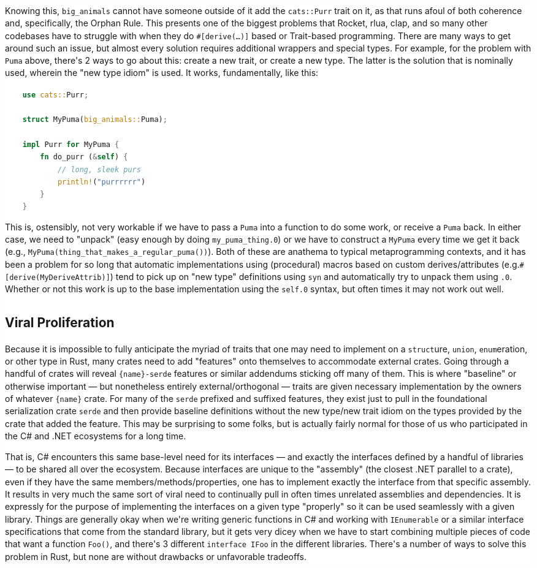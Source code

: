 Knowing this, `big_animals` cannot have someone outside of it add the `cats::Purr` trait on it, as that runs afoul of both coherence and, specifically, the Orphan Rule. This presents one of the biggest problems that Rocket, rlua, clap, and so many other codebases have to struggle with when they do `#[derive(…)]` based or Trait-based programming. There are many ways to get around such an issue, but almost every solution requires additional wrappers and special types. For example, for the problem with `Puma` above, there's 2 ways to go about this: create a new trait, or create a new type. The latter is the solution that is nominally used, wherein the "new type idiom" is used. It works, fundamentally, like this:

```rust
	use cats::Purr;

	struct MyPuma(big_animals::Puma);

	impl Purr for MyPuma {
		fn do_purr (&self) {
			// long, sleek purs
			println!("purrrrrr")
		}
	}
```

This is, ostensibly, not very workable if we have to pass a `Puma` into a function to do some work, or receive a `Puma` back. In either case, we need to "unpack" (easy enough by doing `my_puma_thing.0`) or we have to construct a `MyPuma` every time we get it back (e.g., `MyPuma(thing_that_makes_a_regular_puma())`). Both of these are anathema to typical metaprogramming contexts, and it has been a problem for so long that automatic implementations using (procedural) macros based on custom derives/attributes (e.g.`#[derive(MyDeriveAttrib)]`) tend to pick up on "new type" definitions using `syn` and automatically try to unpack them using `.0`. Whether or not this work is up to the base implementation using the `self.0` syntax, but often times it may not work out well.



## Viral Proliferation

Because it is impossible to fully anticipate the myriad of traits that one may need to implement on a `struct`ure, `union`, `enum`eration, or other type in Rust, many crates need to add "features" onto themselves to accommodate external crates. Going through a handful of crates will reveal `{name}-serde` features or similar addendums sticking off many of them. This is where "baseline" or otherwise important — but nonetheless entirely external/orthogonal — traits are given necessary implementation by the owners of whatever `{name}` crate. For many of the `serde` prefixed and suffixed features, they exist just to pull in the foundational serialization crate `serde` and then provide baseline definitions without the new type/new trait idiom on the types provided by the crate that added the feature. This may be surprising to some folks, but is actually fairly normal for those of us who participated in the C# and .NET ecosystems for a long time.

That is, C# encounters this same base-level need for its interfaces — and exactly the interfaces defined by a handful of libraries — to be shared all over the ecosystem. Because interfaces are unique to the "assembly" (the closest .NET parallel to a crate), even if they have the same members/methods/properties, one has to implement exactly the interface from that specific assembly. It results in very much the same sort of viral need to continually pull in often times unrelated assemblies and dependencies. It is expressly for the purpose of implementing the interfaces on a given type "properly" so it can be used seamlessly with a given library. Things are generally okay when we're writing generic functions in C# and working with `IEnumerable` or a similar interface specifications that come from the standard library, but it gets very dicey when we have to start combining multiple pieces of code that want a function `Foo()`, and there's 3 different `interface IFoo` in the different libraries. There's a number of ways to solve this problem in Rust, but none are without drawbacks or unfavorable tradeoffs.


[^rust-foundation-grant-disclosure]: *This work was made possible by a Grant from the [Rust Foundation for the 2023 Grant Cycle](https://foundation.rust-lang.org/news/community-grants-program-awards-announcement-introducing-our-latest-project-grantees/). For more information, please visit the [Rust Foundation Grants page](https://foundation.rust-lang.org/grants/).*
[^closure-descriptor]: Notably, we do not have a proper "closure descriptor" or `ClosureDescriptor` here to do adequate reflection on a closure type. This is mostly because there's the question of whether or not captured context should be visible at all from a closure, or simply folded down into something that can just be inspected off of a `FunctionDescriptor`.
[^structure-union-discriminant]: Structures and unions can be considered an Abstract Data Type (ADT) with a single variant on it, with that variant containing fields. It would be **extremely** annoying to force someone to match on the only single variant that a structure or union has on it just to access its fields, but internally in the official `rustc` Rust Compiler, everything is considered an ADT with variants and fields on those variants.
[^tuple-syntax-is-horrible]: See [the previous section here](#what-about-t-u-v-r-s--they-are-heterogenous-collections-right) about heterogenous collections in Rust.
[^SIMD-post-mono]: To get rid of some of the restrictions and the not-so-nice `SupportedLaneCount` restrictions, the SIMD working group may be leaning into post-monomorphization errors and other previously-frowned-upon generic programming techniques. See [here](#and-theres-so-much-more) for an example of post-monomorphization errors (errors at usage-time). 
[^appreciation-disclosure]: This does not imply they agree with the article or have even read everything in it, just that they helped get us to the state we are currently in.
[^full-serde-serialization-example]: The full code can be found in [this gist here - https://gist.github.com/ShepherdSoasis/a1176406edba4eab08cf04d12635573a](https://gist.github.com/ShepherdSoasis/a1176406edba4eab08cf04d12635573a). Note that this code is missing a few markers for lifetimes (on, for example, the value type `T` in the generic and similar), but the premise here should be exactly the same whether all lifetimes are `&'static` or properly marked with `&'value_lifetime` lifetimes scattered throughout the code.